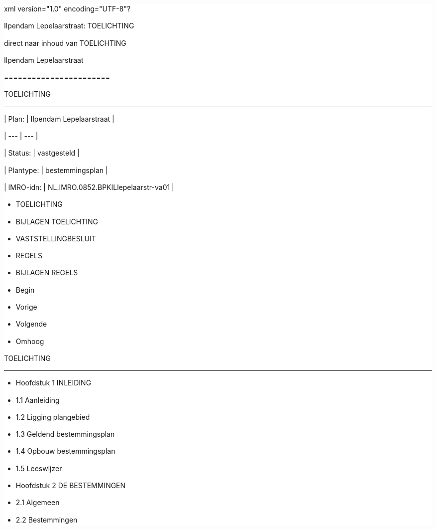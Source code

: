 xml version\="1\.0" encoding\="UTF\-8"?

Ilpendam Lepelaarstraat: TOELICHTING

direct naar inhoud van TOELICHTING

Ilpendam Lepelaarstraat

=======================

TOELICHTING

-----------

| Plan: | Ilpendam Lepelaarstraat |

| --- | --- |

| Status: | vastgesteld |

| Plantype: | bestemmingsplan |

| IMRO\-idn: | NL.IMRO.0852\.BPKILlepelaarstr\-va01 |

* TOELICHTING

* BIJLAGEN TOELICHTING

* VASTSTELLINGBESLUIT

* REGELS

* BIJLAGEN REGELS

* Begin

* Vorige

* Volgende

* Omhoog

TOELICHTING

-----------

* Hoofdstuk 1 INLEIDING

+ 1\.1 Aanleiding

+ 1\.2 Ligging plangebied

+ 1\.3 Geldend bestemmingsplan

+ 1\.4 Opbouw bestemmingsplan

+ 1\.5 Leeswijzer

* Hoofdstuk 2 DE BESTEMMINGEN

+ 2\.1 Algemeen

+ 2\.2 Bestemmingen

